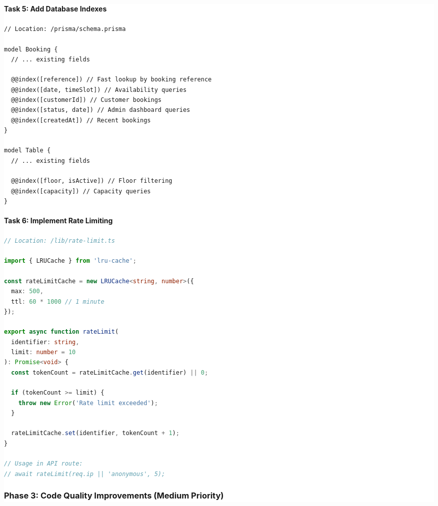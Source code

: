 #### Task 5: Add Database Indexes
```prisma
// Location: /prisma/schema.prisma

model Booking {
  // ... existing fields

  @@index([reference]) // Fast lookup by booking reference
  @@index([date, timeSlot]) // Availability queries
  @@index([customerId]) // Customer bookings
  @@index([status, date]) // Admin dashboard queries
  @@index([createdAt]) // Recent bookings
}

model Table {
  // ... existing fields

  @@index([floor, isActive]) // Floor filtering
  @@index([capacity]) // Capacity queries
}
```

#### Task 6: Implement Rate Limiting
```typescript
// Location: /lib/rate-limit.ts

import { LRUCache } from 'lru-cache';

const rateLimitCache = new LRUCache<string, number>({
  max: 500,
  ttl: 60 * 1000 // 1 minute
});

export async function rateLimit(
  identifier: string,
  limit: number = 10
): Promise<void> {
  const tokenCount = rateLimitCache.get(identifier) || 0;

  if (tokenCount >= limit) {
    throw new Error('Rate limit exceeded');
  }

  rateLimitCache.set(identifier, tokenCount + 1);
}

// Usage in API route:
// await rateLimit(req.ip || 'anonymous', 5);
```

### Phase 3: Code Quality Improvements (Medium Priority)
